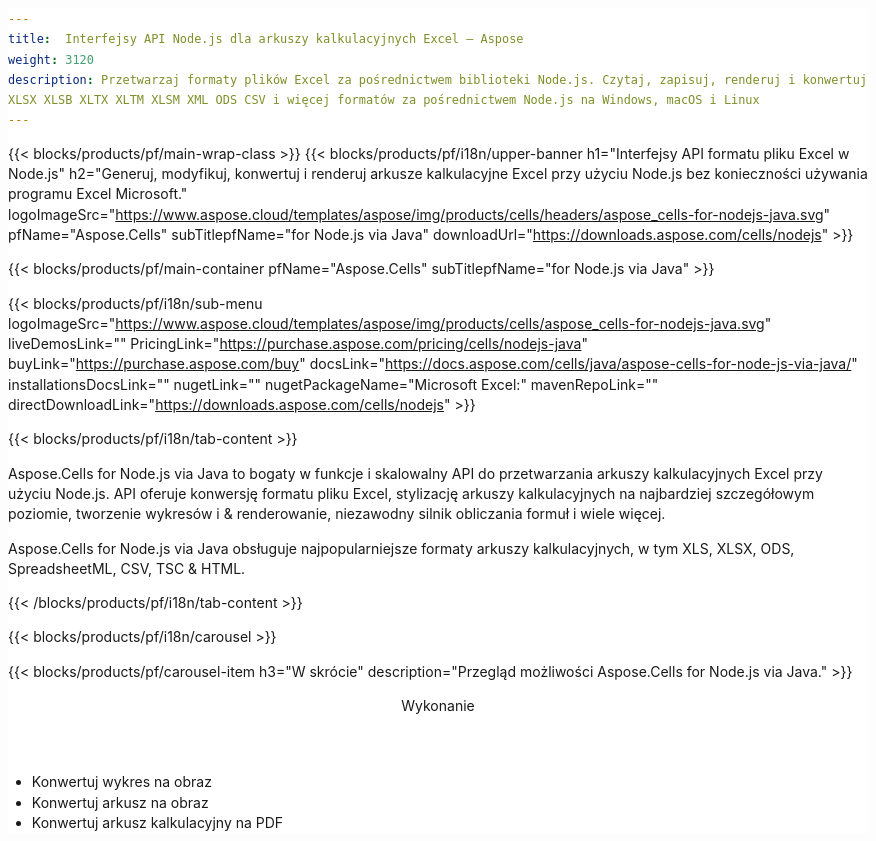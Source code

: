 ```yaml
---
title:  Interfejsy API Node.js dla arkuszy kalkulacyjnych Excel — Aspose
weight: 3120
description: Przetwarzaj formaty plików Excel za pośrednictwem biblioteki Node.js. Czytaj, zapisuj, renderuj i konwertuj XLSX XLSB XLTX XLTM XLSM XML ODS CSV i więcej formatów za pośrednictwem Node.js na Windows, macOS i Linux
---
```

{{< blocks/products/pf/main-wrap-class >}}
{{< blocks/products/pf/i18n/upper-banner h1="Interfejsy API formatu pliku Excel w Node.js" h2="Generuj, modyfikuj, konwertuj i renderuj arkusze kalkulacyjne Excel przy użyciu Node.js bez konieczności używania programu Excel Microsoft." logoImageSrc="https://www.aspose.cloud/templates/aspose/img/products/cells/headers/aspose_cells-for-nodejs-java.svg" pfName="Aspose.Cells" subTitlepfName="for Node.js via Java" downloadUrl="https://downloads.aspose.com/cells/nodejs" >}}

{{< blocks/products/pf/main-container pfName="Aspose.Cells" subTitlepfName="for Node.js via Java" >}}

{{< blocks/products/pf/i18n/sub-menu logoImageSrc="https://www.aspose.cloud/templates/aspose/img/products/cells/aspose_cells-for-nodejs-java.svg" liveDemosLink="" PricingLink="https://purchase.aspose.com/pricing/cells/nodejs-java" buyLink="https://purchase.aspose.com/buy" docsLink="https://docs.aspose.com/cells/java/aspose-cells-for-node-js-via-java/" installationsDocsLink="" nugetLink="" nugetPackageName="Microsoft Excel:" mavenRepoLink="" directDownloadLink="https://downloads.aspose.com/cells/nodejs" >}}

{{< blocks/products/pf/i18n/tab-content >}}
<p>
Aspose.Cells for Node.js via Java to bogaty w funkcje i skalowalny API do przetwarzania arkuszy kalkulacyjnych Excel przy użyciu Node.js. API oferuje konwersję formatu pliku Excel, stylizację arkuszy kalkulacyjnych na najbardziej szczegółowym poziomie, tworzenie wykresów i &amp; renderowanie, niezawodny silnik obliczania formuł i wiele więcej.
</p>

<p>
 Aspose.Cells for Node.js via Java obsługuje najpopularniejsze formaty arkuszy kalkulacyjnych, w tym XLS, XLSX, ODS, SpreadsheetML, CSV, TSC &amp; HTML.
</p>

{{< /blocks/products/pf/i18n/tab-content >}}


{{< blocks/products/pf/i18n/carousel >}}

{{< blocks/products/pf/carousel-item h3="W skrócie" description="Przegląd możliwości Aspose.Cells for Node.js via Java." >}}
<div class="diagram1 d1-nodejs">
 <div class="d1-row">
  <div class="d1-col d1-left">
   <header>
    <i class="fa fa-television">
    </i>
 Wykonanie
   </header>
   <ul>
    <li>
 Konwertuj wykres na obraz
    </li>
    <li>
 Konwertuj arkusz na obraz
    </li>
    <li>
 Konwertuj arkusz kalkulacyjny na PDF
    </li>
   </ul>
  </div>
  